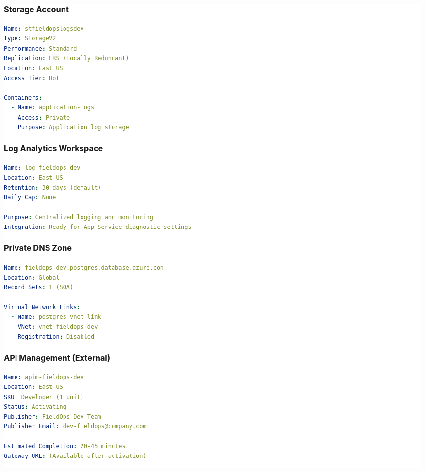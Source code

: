 ### Storage Account
```yaml
Name: stfieldopslogsdev
Type: StorageV2
Performance: Standard
Replication: LRS (Locally Redundant)
Location: East US
Access Tier: Hot

Containers:
  - Name: application-logs
    Access: Private
    Purpose: Application log storage
```

### Log Analytics Workspace
```yaml
Name: log-fieldops-dev
Location: East US
Retention: 30 days (default)
Daily Cap: None

Purpose: Centralized logging and monitoring
Integration: Ready for App Service diagnostic settings
```

### Private DNS Zone
```yaml
Name: fieldops-dev.postgres.database.azure.com
Location: Global
Record Sets: 1 (SOA)

Virtual Network Links:
  - Name: postgres-vnet-link
    VNet: vnet-fieldops-dev
    Registration: Disabled
```

### API Management (External)
```yaml
Name: apim-fieldops-dev
Location: East US
SKU: Developer (1 unit)
Status: Activating
Publisher: FieldOps Dev Team
Publisher Email: dev-fieldops@company.com

Estimated Completion: 20-45 minutes
Gateway URL: (Available after activation)
```

---
